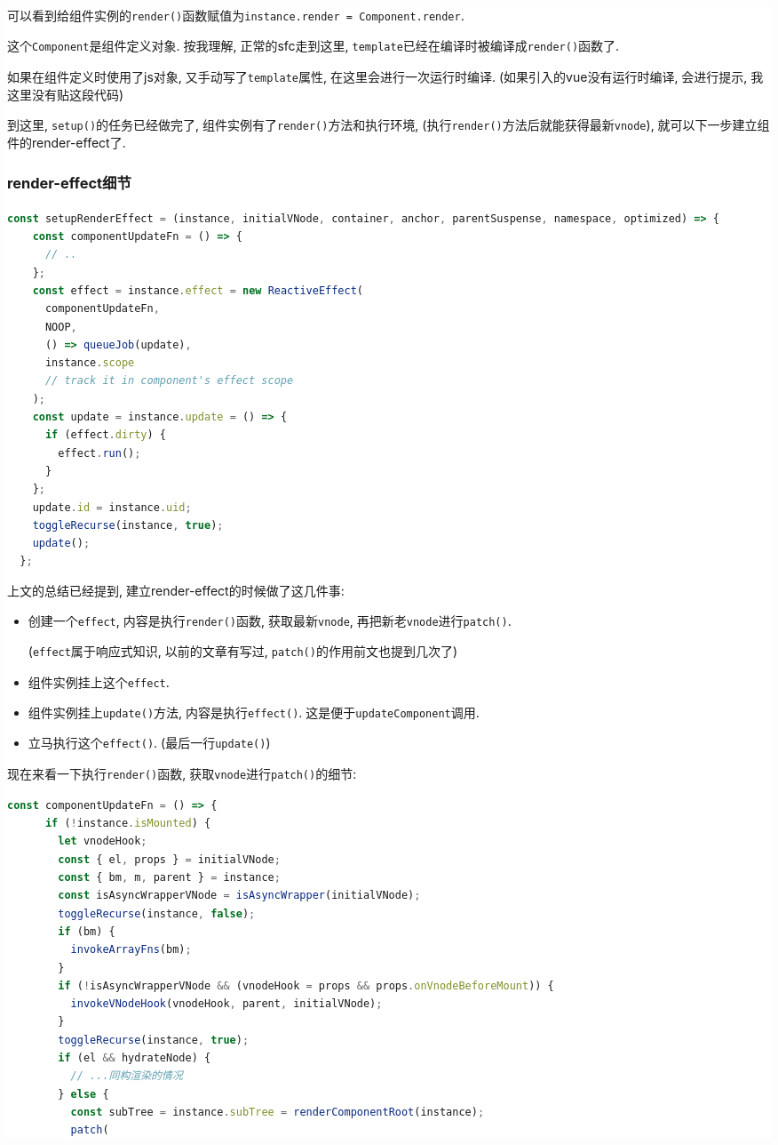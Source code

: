 可以看到给组件实例的`render()`函数赋值为`instance.render = Component.render`.

这个`Component`是组件定义对象. 按我理解, 正常的sfc走到这里, `template`已经在编译时被编译成`render()`函数了.

如果在组件定义时使用了js对象, 又手动写了`template`属性, 在这里会进行一次运行时编译. (如果引入的vue没有运行时编译, 会进行提示, 我这里没有贴这段代码)

到这里, `setup()`的任务已经做完了, 组件实例有了`render()`方法和执行环境, (执行`render()`方法后就能获得最新`vnode`), 就可以下一步建立组件的render-effect了.

### render-effect细节

```js
const setupRenderEffect = (instance, initialVNode, container, anchor, parentSuspense, namespace, optimized) => {
    const componentUpdateFn = () => {
      // ..
    };
    const effect = instance.effect = new ReactiveEffect(
      componentUpdateFn,
      NOOP,
      () => queueJob(update),
      instance.scope
      // track it in component's effect scope
    );
    const update = instance.update = () => {
      if (effect.dirty) {
        effect.run();
      }
    };
    update.id = instance.uid;
    toggleRecurse(instance, true);
    update();
  };
```

上文的总结已经提到, 建立render-effect的时候做了这几件事:

+ 创建一个`effect`, 内容是执行`render()`函数, 获取最新`vnode`, 再把新老`vnode`进行`patch()`.

  (`effect`属于响应式知识, 以前的文章有写过, `patch()`的作用前文也提到几次了)

+ 组件实例挂上这个`effect`.

+ 组件实例挂上`update()`方法, 内容是执行`effect()`. 这是便于`updateComponent`调用.

+ 立马执行这个`effect()`. (最后一行`update()`)

现在来看一下执行`render()`函数, 获取`vnode`进行`patch()`的细节:

```js
const componentUpdateFn = () => {
      if (!instance.isMounted) {
        let vnodeHook;
        const { el, props } = initialVNode;
        const { bm, m, parent } = instance;
        const isAsyncWrapperVNode = isAsyncWrapper(initialVNode);
        toggleRecurse(instance, false);
        if (bm) {
          invokeArrayFns(bm);
        }
        if (!isAsyncWrapperVNode && (vnodeHook = props && props.onVnodeBeforeMount)) {
          invokeVNodeHook(vnodeHook, parent, initialVNode);
        }
        toggleRecurse(instance, true);
        if (el && hydrateNode) {
          // ...同构渲染的情况
        } else {
          const subTree = instance.subTree = renderComponentRoot(instance);
          patch(
```